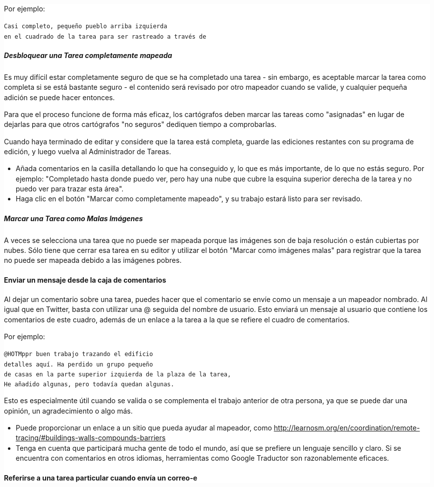 Por ejemplo:  

    Casi completo, pequeño pueblo arriba izquierda 
    en el cuadrado de la tarea para ser rastreado a través de
  

##### Desbloquear una Tarea completamente mapeada

Es muy difícil estar completamente seguro de que se ha completado una tarea - sin embargo, es aceptable marcar la tarea como completa si se está bastante seguro - el contenido será revisado por otro mapeador cuando se valide, y cualquier pequeña adición se puede hacer entonces.  

Para que el proceso funcione de forma más eficaz, los cartógrafos deben marcar las tareas como "asignadas" en lugar de dejarlas para que otros cartógrafos "no seguros" dediquen tiempo a comprobarlas.  

Cuando haya terminado de editar y considere que la tarea está completa, guarde las ediciones restantes con su programa de edición, y luego vuelva al Administrador de Tareas.  

+ Añada comentarios en la casilla detallando lo que ha conseguido y, lo que es más importante, de lo que no estás seguro. Por ejemplo: "Completado hasta donde puedo ver, pero hay una nube que cubre la esquina superior derecha de la tarea y no puedo ver para trazar esta área".  
+ Haga clic en el botón "Marcar como completamente mapeado", y su trabajo estará listo para ser revisado.  

##### Marcar una Tarea como Malas Imágenes

A veces se selecciona una tarea que no puede ser mapeada porque las imágenes son de baja resolución o están cubiertas por nubes. Sólo tiene que cerrar esa tarea en su editor y utilizar el botón "Marcar como imágenes malas" para registrar que la tarea no puede ser mapeada debido a las imágenes pobres.


#### Enviar un mensaje desde la caja de comentarios

Al dejar un comentario sobre una tarea, puedes hacer que el comentario se envíe como un mensaje a un mapeador nombrado. Al igual que en Twitter, basta con utilizar una @ seguida del nombre de usuario. Esto enviará un mensaje al usuario que contiene los comentarios de este cuadro, además de un enlace a la tarea a la que se refiere el cuadro de comentarios.  

Por ejemplo:  

    @HOTMppr buen trabajo trazando el edificio  
    detalles aquí. Ha perdido un grupo pequeño  
    de casas en la parte superior izquierda de la plaza de la tarea,  
    He añadido algunas, pero todavía quedan algunas.  

Esto es especialmente útil cuando se valida o se complementa el trabajo anterior de otra persona, ya que se puede dar una opinión, un agradecimiento o algo más.  

+ Puede proporcionar un enlace a un sitio que pueda ayudar al mapeador, como <http://learnosm.org/en/coordination/remote-tracing/#buildings-walls-compounds-barriers>  
+ Tenga en cuenta que participará mucha gente de todo el mundo, así que se prefiere un lenguaje sencillo y claro. Si se encuentra con comentarios en otros idiomas, herramientas como Google Traductor son razonablemente eficaces.


#### Referirse a una tarea particular cuando envía un correo-e  

